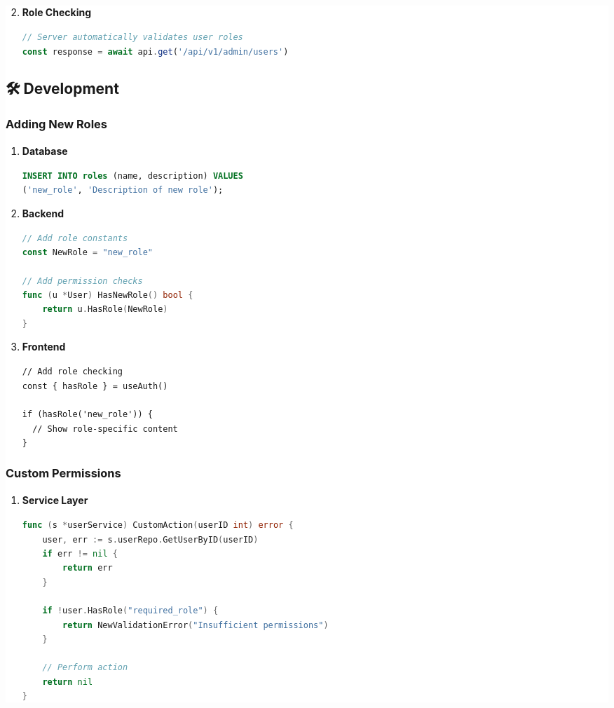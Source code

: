 2. **Role Checking**
   ```javascript
   // Server automatically validates user roles
   const response = await api.get('/api/v1/admin/users')
   ```

## 🛠️ Development

### Adding New Roles

1. **Database**
   ```sql
   INSERT INTO roles (name, description) VALUES 
   ('new_role', 'Description of new role');
   ```

2. **Backend**
   ```go
   // Add role constants
   const NewRole = "new_role"
   
   // Add permission checks
   func (u *User) HasNewRole() bool {
       return u.HasRole(NewRole)
   }
   ```

3. **Frontend**
   ```tsx
   // Add role checking
   const { hasRole } = useAuth()
   
   if (hasRole('new_role')) {
     // Show role-specific content
   }
   ```

### Custom Permissions

1. **Service Layer**
   ```go
   func (s *userService) CustomAction(userID int) error {
       user, err := s.userRepo.GetUserByID(userID)
       if err != nil {
           return err
       }
       
       if !user.HasRole("required_role") {
           return NewValidationError("Insufficient permissions")
       }
       
       // Perform action
       return nil
   }
   ```
